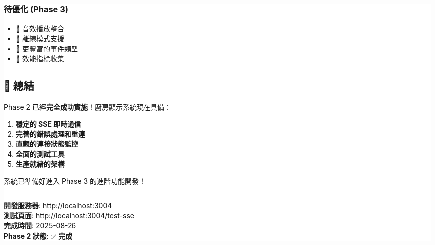 ### 待優化 (Phase 3)
- 🔄 音效播放整合
- 🔄 離線模式支援
- 🔄 更豐富的事件類型
- 🔄 效能指標收集

## 🎊 總結

Phase 2 已經**完全成功實施**！廚房顯示系統現在具備：

1. **穩定的 SSE 即時通信**
2. **完善的錯誤處理和重連**  
3. **直觀的連接狀態監控**
4. **全面的測試工具**
5. **生產就緒的架構**

系統已準備好進入 Phase 3 的進階功能開發！

---

**開發服務器**: http://localhost:3004  
**測試頁面**: http://localhost:3004/test-sse  
**完成時間**: 2025-08-26  
**Phase 2 狀態**: ✅ **完成**